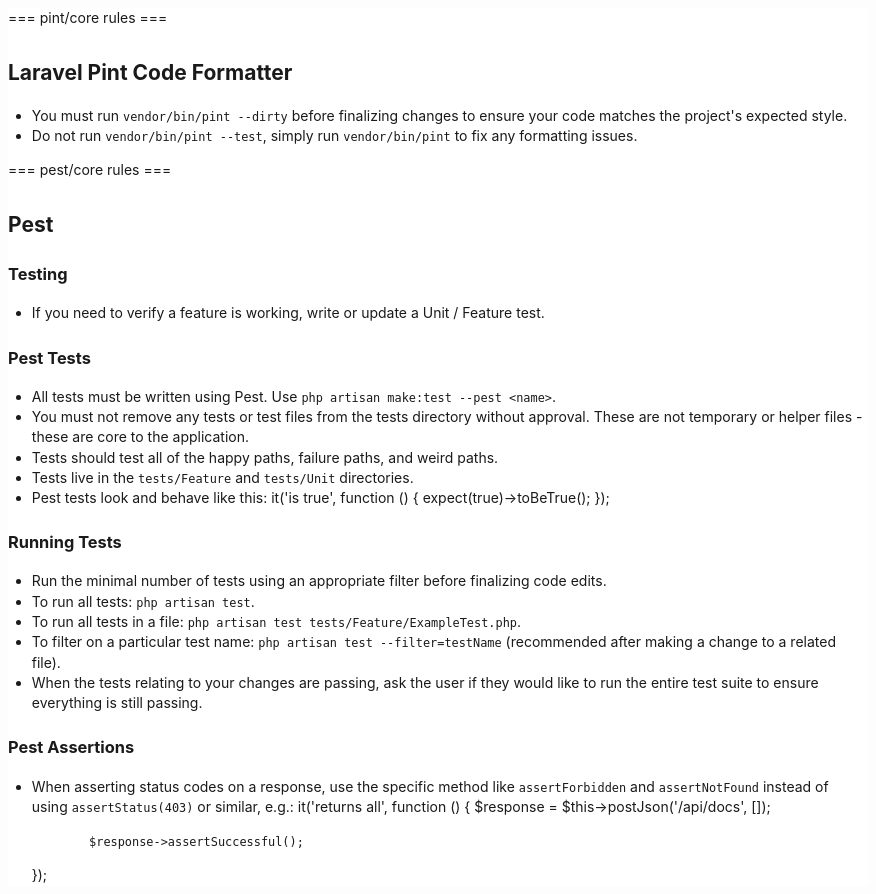 === pint/core rules ===

## Laravel Pint Code Formatter

- You must run `vendor/bin/pint --dirty` before finalizing changes to ensure your code matches the project's expected style.
- Do not run `vendor/bin/pint --test`, simply run `vendor/bin/pint` to fix any formatting issues.

=== pest/core rules ===

## Pest

### Testing

- If you need to verify a feature is working, write or update a Unit / Feature test.

### Pest Tests

- All tests must be written using Pest. Use `php artisan make:test --pest <name>`.
- You must not remove any tests or test files from the tests directory without approval. These are not temporary or helper files - these are core to the application.
- Tests should test all of the happy paths, failure paths, and weird paths.
- Tests live in the `tests/Feature` and `tests/Unit` directories.
- Pest tests look and behave like this:
  <code-snippet name="Basic Pest Test Example" lang="php">
  it('is true', function () {
  expect(true)->toBeTrue();
  });
  </code-snippet>

### Running Tests

- Run the minimal number of tests using an appropriate filter before finalizing code edits.
- To run all tests: `php artisan test`.
- To run all tests in a file: `php artisan test tests/Feature/ExampleTest.php`.
- To filter on a particular test name: `php artisan test --filter=testName` (recommended after making a change to a related file).
- When the tests relating to your changes are passing, ask the user if they would like to run the entire test suite to ensure everything is still passing.

### Pest Assertions

- When asserting status codes on a response, use the specific method like `assertForbidden` and `assertNotFound` instead of using `assertStatus(403)` or similar, e.g.:
  <code-snippet name="Pest Example Asserting postJson Response" lang="php">
  it('returns all', function () {
  $response = $this->postJson('/api/docs', []);

              $response->assertSuccessful();

    });
    </code-snippet>
